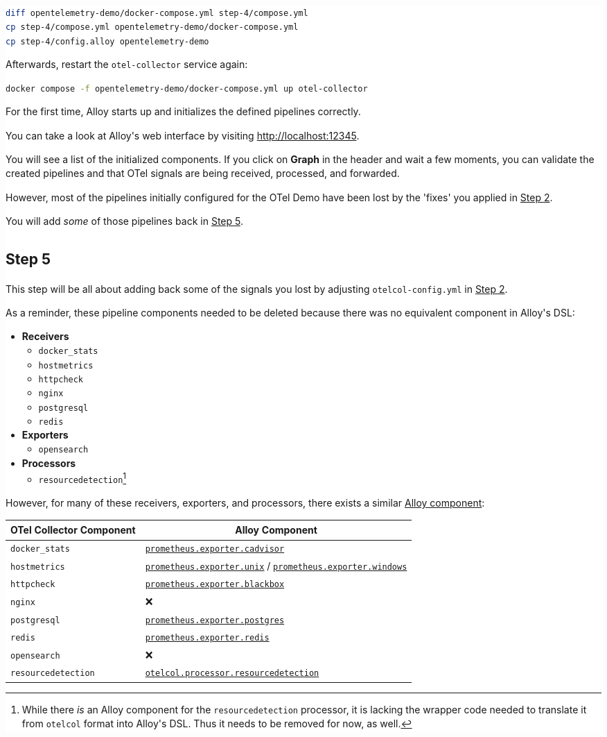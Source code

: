 ```bash
diff opentelemetry-demo/docker-compose.yml step-4/compose.yml
cp step-4/compose.yml opentelemetry-demo/docker-compose.yml
cp step-4/config.alloy opentelemetry-demo
```

Afterwards, restart the `otel-collector` service again:

```bash
docker compose -f opentelemetry-demo/docker-compose.yml up otel-collector
```

For the first time, Alloy starts up and initializes the defined pipelines correctly.

You can take a look at Alloy's web interface by visiting [http://localhost:12345](http://localhost:12345).

You will see a list of the initialized components. If you click on **Graph** in the header and wait a few moments, you can validate the created pipelines and that OTel signals are being received, processed, and forwarded.

However, most of the pipelines initially configured for the OTel Demo have been lost by the 'fixes' you applied in [Step 2](#step-2).

You will add _some_ of those pipelines back in [Step 5](#step-5).

## Step 5

This step will be all about adding back some of the signals you lost by adjusting `otelcol-config.yml` in [Step 2](#step-2).

As a reminder, these pipeline components needed to be deleted because there was no equivalent component in Alloy's DSL:

- **Receivers**
  - `docker_stats`
  - `hostmetrics`
  - `httpcheck`
  - `nginx`
  - `postgresql`
  - `redis`
- **Exporters**
  - `opensearch`
- **Processors**
  - `resourcedetection`[^1]

However, for many of these receivers, exporters, and processors, there exists a similar [Alloy component](https://grafana.com/docs/alloy/latest/reference/components/):

| OTel Collector Component | Alloy Component |
|--------------------------|-----------------|
| `docker_stats`           | [`prometheus.exporter.cadvisor`](https://grafana.com/docs/alloy/latest/reference/components/prometheus/prometheus.exporter.cadvisor/) |
| `hostmetrics` | [`prometheus.exporter.unix`](https://grafana.com/docs/alloy/latest/reference/components/prometheus/prometheus.exporter.unix/) / [`prometheus.exporter.windows`](https://grafana.com/docs/alloy/latest/reference/components/prometheus/prometheus.exporter.windows/) |
| `httpcheck` | [`prometheus.exporter.blackbox`](https://grafana.com/docs/alloy/latest/reference/components/prometheus/prometheus.exporter.blackbox/) |
| `nginx` | ❌ |
| `postgresql` | [`prometheus.exporter.postgres`](https://grafana.com/docs/alloy/latest/reference/components/prometheus/prometheus.exporter.postgres/) |
| `redis` | [`prometheus.exporter.redis`](https://grafana.com/docs/alloy/latest/reference/components/prometheus/prometheus.exporter.redis/) |
| `opensearch` | ❌ |
| `resourcedetection` | [`otelcol.processor.resourcedetection`](https://grafana.com/docs/alloy/latest/reference/components/otelcol/otelcol.processor.resourcedetection/) |


[^1]: While there _is_ an Alloy component for the `resourcedetection` processor, it is lacking the wrapper code needed to translate it from `otelcol` format into Alloy's DSL. Thus it needs to be removed for now, as well.
